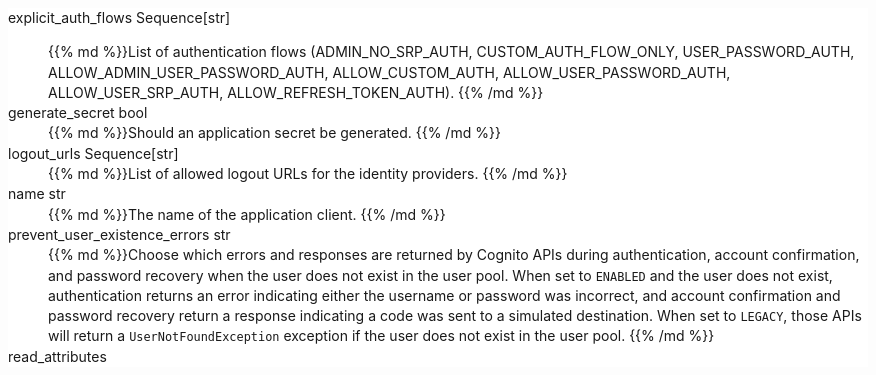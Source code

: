 <a href="#state_explicit_auth_flows_python" style="color: inherit; text-decoration: inherit;">explicit_<wbr>auth_<wbr>flows</a>
</span>
        <span class="property-indicator"></span>
        <span class="property-type">Sequence[str]</span>
    </dt>
    <dd>{{% md %}}List of authentication flows (ADMIN_NO_SRP_AUTH, CUSTOM_AUTH_FLOW_ONLY,  USER_PASSWORD_AUTH, ALLOW_ADMIN_USER_PASSWORD_AUTH, ALLOW_CUSTOM_AUTH, ALLOW_USER_PASSWORD_AUTH, ALLOW_USER_SRP_AUTH, ALLOW_REFRESH_TOKEN_AUTH).
{{% /md %}}</dd>
    <dt class="property-optional"
            title="Optional">
        <span id="state_generate_secret_python">
<a href="#state_generate_secret_python" style="color: inherit; text-decoration: inherit;">generate_<wbr>secret</a>
</span>
        <span class="property-indicator"></span>
        <span class="property-type">bool</span>
    </dt>
    <dd>{{% md %}}Should an application secret be generated.
{{% /md %}}</dd>
    <dt class="property-optional"
            title="Optional">
        <span id="state_logout_urls_python">
<a href="#state_logout_urls_python" style="color: inherit; text-decoration: inherit;">logout_<wbr>urls</a>
</span>
        <span class="property-indicator"></span>
        <span class="property-type">Sequence[str]</span>
    </dt>
    <dd>{{% md %}}List of allowed logout URLs for the identity providers.
{{% /md %}}</dd>
    <dt class="property-optional"
            title="Optional">
        <span id="state_name_python">
<a href="#state_name_python" style="color: inherit; text-decoration: inherit;">name</a>
</span>
        <span class="property-indicator"></span>
        <span class="property-type">str</span>
    </dt>
    <dd>{{% md %}}The name of the application client.
{{% /md %}}</dd>
    <dt class="property-optional"
            title="Optional">
        <span id="state_prevent_user_existence_errors_python">
<a href="#state_prevent_user_existence_errors_python" style="color: inherit; text-decoration: inherit;">prevent_<wbr>user_<wbr>existence_<wbr>errors</a>
</span>
        <span class="property-indicator"></span>
        <span class="property-type">str</span>
    </dt>
    <dd>{{% md %}}Choose which errors and responses are returned by Cognito APIs during authentication, account confirmation, and password recovery when the user does not exist in the user pool. When set to `ENABLED` and the user does not exist, authentication returns an error indicating either the username or password was incorrect, and account confirmation and password recovery return a response indicating a code was sent to a simulated destination. When set to `LEGACY`, those APIs will return a `UserNotFoundException` exception if the user does not exist in the user pool.
{{% /md %}}</dd>
    <dt class="property-optional"
            title="Optional">
        <span id="state_read_attributes_python">
<a href="#state_read_attributes_python" style="color: inherit; text-decoration: inherit;">read_<wbr>attributes</a>
</span>